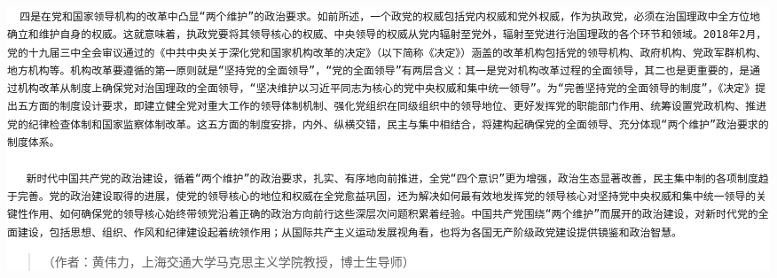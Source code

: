       四是在党和国家领导机构的改革中凸显“两个维护”的政治要求。如前所述，一个政党的权威包括党内权威和党外权威，作为执政党，必须在治国理政中全方位地确立和维护自身的权威。这就意味着，执政党要将其领导核心的权威、中央领导的权威从党内辐射至党外，辐射至党进行治国理政的各个环节和领域。2018年2月，党的十九届三中全会审议通过的《中共中央关于深化党和国家机构改革的决定》（以下简称《决定》）涵盖的改革机构包括党的领导机构、政府机构、党政军群机构、地方机构等。机构改革要遵循的第一原则就是“坚持党的全面领导”，“党的全面领导”有两层含义：其一是党对机构改革过程的全面领导，其二也是更重要的，是通过机构改革从制度上确保党对治国理政的全面领导，“坚决维护以习近平同志为核心的党中央权威和集中统一领导”。为“完善坚持党的全面领导的制度”，《决定》提出五方面的制度设计要求，即建立健全党对重大工作的领导体制机制、强化党组织在同级组织中的领导地位、更好发挥党的职能部门作用、统筹设置党政机构、推进党的纪律检查体制和国家监察体制改革。这五方面的制度安排，内外、纵横交错，民主与集中相结合，将建构起确保党的全面领导、充分体现“两个维护”政治要求的制度体系。

       新时代中国共产党的政治建设，循着“两个维护”的政治要求，扎实、有序地向前推进，全党“四个意识”更为增强，政治生态显著改善，民主集中制的各项制度趋于完善。党的政治建设取得的进展，使党的领导核心的地位和权威在全党愈益巩固，还为解决如何最有效地发挥党的领导核心对坚持党中央权威和集中统一领导的关键性作用、如何确保党的领导核心始终带领党沿着正确的政治方向前行这些深层次问题积累着经验。中国共产党围绕“两个维护”而展开的政治建设，对新时代党的全面建设，包括思想、组织、作风和纪律建设起着统领作用；从国际共产主义运动发展视角看，也将为各国无产阶级政党建设提供镜鉴和政治智慧。


> （作者：黄伟力，上海交通大学马克思主义学院教授，博士生导师）